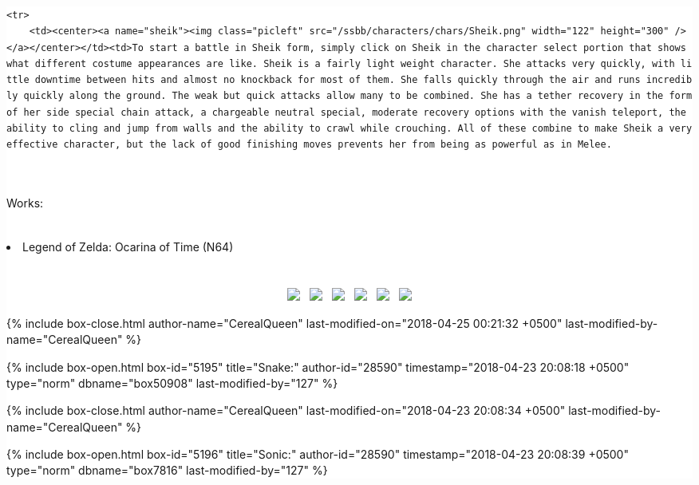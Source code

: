     <tr>
        <td><center><a name="sheik"><img class="picleft" src="/ssbb/characters/chars/Sheik.png" width="122" height="300" /></a></center></td><td>To start a battle in Sheik form, simply click on Sheik in the character select portion that shows what different costume appearances are like. Sheik is a fairly light weight character. She attacks very quickly, with little downtime between hits and almost no knockback for most of them. She falls quickly through the air and runs incredibly quickly along the ground. The weak but quick attacks allow many to be combined. She has a tether recovery in the form of her side special chain attack, a chargeable neutral special, moderate recovery options with the vanish teleport, the ability to cling and jump from walls and the ability to crawl while crouching. All of these combine to make Sheik a very effective character, but the lack of good finishing moves prevents her from being as powerful as in Melee.
<br /><br />
Works:
<br /><br />
<li>Legend of Zelda: Ocarina of Time (N64)</li>

</td></tr></table>
<br /><br />
<center><img src="Bowser_1.png" />&nbsp; &nbsp;<img src="Bowser_2.png" />&nbsp; &nbsp;<img src="Bowser_3.png" />&nbsp; &nbsp;<img src="Bowser_4.png" />&nbsp; &nbsp;<img src="Bowser_5.png" />&nbsp; &nbsp;<img src="Bowser_6.png" /></center>

{% include box-close.html author-name="CerealQueen" last-modified-on="2018-04-25 00:21:32 +0500" last-modified-by-name="CerealQueen" %}

{% include box-open.html box-id="5195" title="Snake:" author-id="28590" timestamp="2018-04-23 20:08:18 +0500" type="norm" dbname="box50908" last-modified-by="127" %}

{% include box-close.html author-name="CerealQueen" last-modified-on="2018-04-23 20:08:34 +0500" last-modified-by-name="CerealQueen" %}

{% include box-open.html box-id="5196" title="Sonic:" author-id="28590" timestamp="2018-04-23 20:08:39 +0500" type="norm" dbname="box7816" last-modified-by="127" %}
